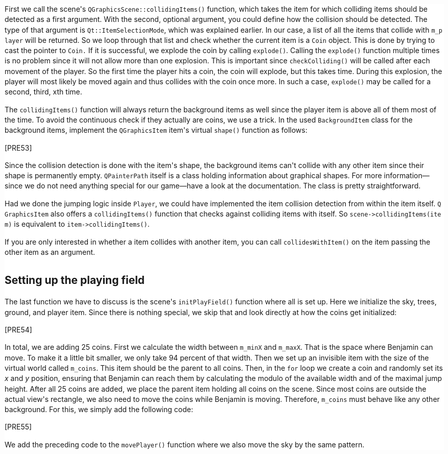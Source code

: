 First we call the scene's `QGraphicsScene::collidingItems()` function, which takes the item for which colliding items should be detected as a first argument. With the second, optional argument, you could define how the collision should be detected. The type of that argument is `Qt::ItemSelectionMode`, which was explained earlier. In our case, a list of all the items that collide with `m_player` will be returned. So we loop through that list and check whether the current item is a `Coin` object. This is done by trying to cast the pointer to `Coin.` If it is successful, we explode the coin by calling `explode()`. Calling the `explode()` function multiple times is no problem since it will not allow more than one explosion. This is important since `checkColliding()` will be called after each movement of the player. So the first time the player hits a coin, the coin will explode, but this takes time. During this explosion, the player will most likely be moved again and thus collides with the coin once more. In such a case, `explode()` may be called for a second, third, xth time.

The `collidingItems()` function will always return the background items as well since the player item is above all of them most of the time. To avoid the continuous check if they actually are coins, we use a trick. In the used `BackgroundItem` class for the background items, implement the `QGraphicsItem` item's virtual `shape()` function as follows:

[PRE53]

Since the collision detection is done with the item's shape, the background items can't collide with any other item since their shape is permanently empty. `QPainterPath` itself is a class holding information about graphical shapes. For more information—since we do not need anything special for our game—have a look at the documentation. The class is pretty straightforward.

Had we done the jumping logic inside `Player`, we could have implemented the item collision detection from within the item itself. `QGraphicsItem` also offers a `collidingItems()` function that checks against colliding items with itself. So `scene->collidingItems(item)` is equivalent to `item->collidingItems()`.

If you are only interested in whether a item collides with another item, you can call `collidesWithItem()` on the item passing the other item as an argument.

## Setting up the playing field

The last function we have to discuss is the scene's `initPlayField()` function where all is set up. Here we initialize the sky, trees, ground, and player item. Since there is nothing special, we skip that and look directly at how the coins get initialized:

[PRE54]

In total, we are adding 25 coins. First we calculate the width between `m_minX` and `m_maxX`. That is the space where Benjamin can move. To make it a little bit smaller, we only take 94 percent of that width. Then we set up an invisible item with the size of the virtual world called `m_coins`. This item should be the parent to all coins. Then, in the `for` loop we create a coin and randomly set its *x* and *y* position, ensuring that Benjamin can reach them by calculating the modulo of the available width and of the maximal jump height. After all 25 coins are added, we place the parent item holding all coins on the scene. Since most coins are outside the actual view's rectangle, we also need to move the coins while Benjamin is moving. Therefore, `m_coins` must behave like any other background. For this, we simply add the following code:

[PRE55]

We add the preceding code to the `movePlayer()` function where we also move the sky by the same pattern.
